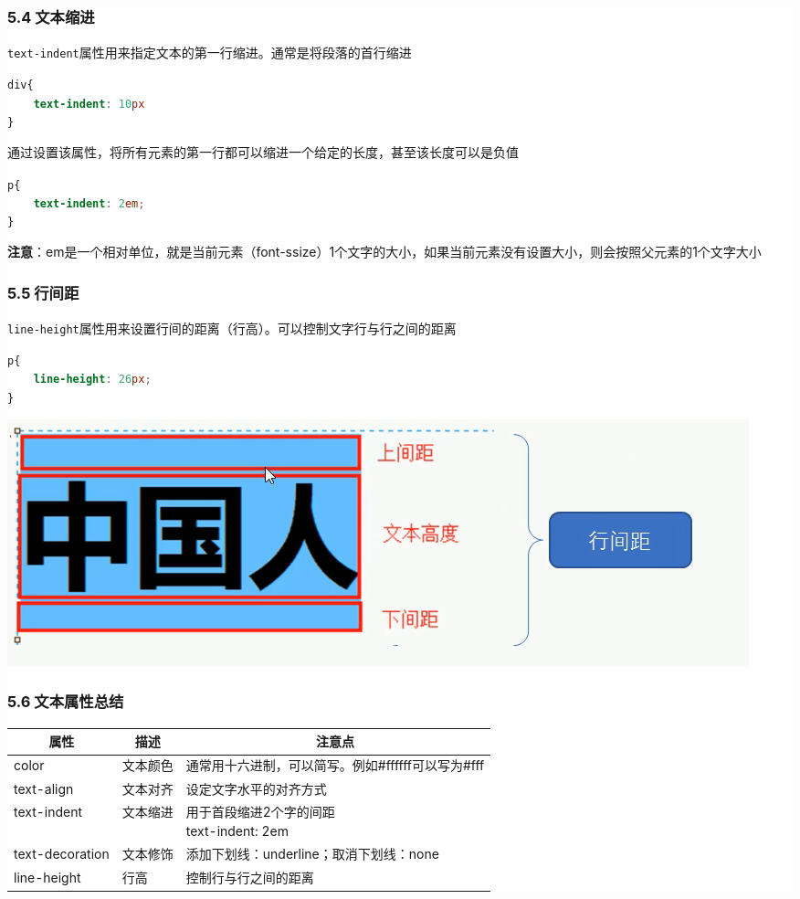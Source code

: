 ### 5.4 文本缩进

`text-indent`属性用来指定文本的第一行缩进。通常是将段落的首行缩进

```css
div{
    text-indent: 10px
}
```

通过设置该属性，将所有元素的第一行都可以缩进一个给定的长度，甚至该长度可以是负值

```css
p{
    text-indent: 2em;
}
```

**注意**：em是一个相对单位，就是当前元素（font-ssize）1个文字的大小，如果当前元素没有设置大小，则会按照父元素的1个文字大小

### 5.5 行间距

`line-height`属性用来设置行间的距离（行高）。可以控制文字行与行之间的距离

```css
p{
    line-height: 26px;
}
```

![行间距](CSS基础.assets/image-20220331162931915.png)

### 5.6 文本属性总结

| 属性            | 描述     | 注意点                                            |
| --------------- | -------- | ------------------------------------------------- |
| color           | 文本颜色 | 通常用十六进制，可以简写。例如#ffffff可以写为#fff |
| text-align      | 文本对齐 | 设定文字水平的对齐方式                            |
| text-indent     | 文本缩进 | 用于首段缩进2个字的间距<br />text-indent: 2em     |
| text-decoration | 文本修饰 | 添加下划线：underline；取消下划线：none           |
| line-height     | 行高     | 控制行与行之间的距离                              |

